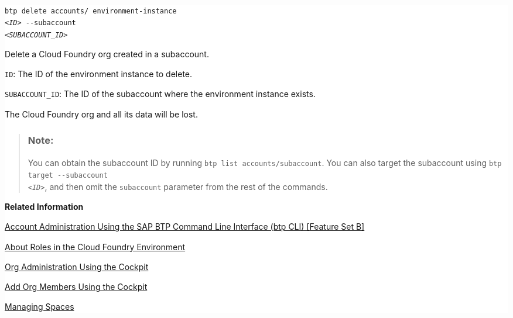  <code>btp delete accounts/ environment-instance <i class="varname">&lt;ID&gt;</i> --subaccount <i class="varname">&lt;SUBACCOUNT_ID&gt;</i></code> 



</td>
<td valign="top">

Delete a Cloud Foundry org created in a subaccount.



</td>
<td valign="top">

`ID`: The ID of the environment instance to delete.

`SUBACCOUNT_ID`: The ID of the subaccount where the environment instance exists.



</td>
<td valign="top">

The Cloud Foundry org and all its data will be lost.



</td>
</tr>
</table>

> ### Note:  
> You can obtain the subaccount ID by running `btp list accounts/subaccount`. You can also target the subaccount using <code>btp target --subaccount <i class="varname">&lt;ID&gt;</i></code>, and then omit the `subaccount` parameter from the rest of the commands.

**Related Information**  


[Account Administration Using the SAP BTP Command Line Interface \(btp CLI\) \[Feature Set B\]](account-administration-using-the-sap-btp-command-line-interface-btp-cli-feature-set-b-7c6df2d.md "Use the SAP BTP command line interface (btp CLI) for all account administration tasks, such as creating or updating subaccounts, authorization management, and working with service brokers and platforms. It is an alternative to the SAP BTP cockpit for all users who like to work in a terminal or want to automate operations using scripts.")

[About Roles in the Cloud Foundry Environment](about-roles-in-the-cloud-foundry-environment-0907638.md "Roles determine which features users can view and access, and which actions they can initiate.")

[Org Administration Using the Cockpit](org-administration-using-the-cockpit-c4c25cc.md "In the Cloud Foundry enviroment, manage orgs, spaces and space quota plans using the SAP BTP cockpit.")

[Add Org Members Using the Cockpit](add-org-members-using-the-cockpit-a4eeaf1.md "Add users as org members and assign roles to grant the users access to user and quota information in a Cloud Foundry org.")

[Managing Spaces](managing-spaces-5209d55.md "Learn how to create and delete Cloud Foundry spaces, as well as how to add members to a space.")

